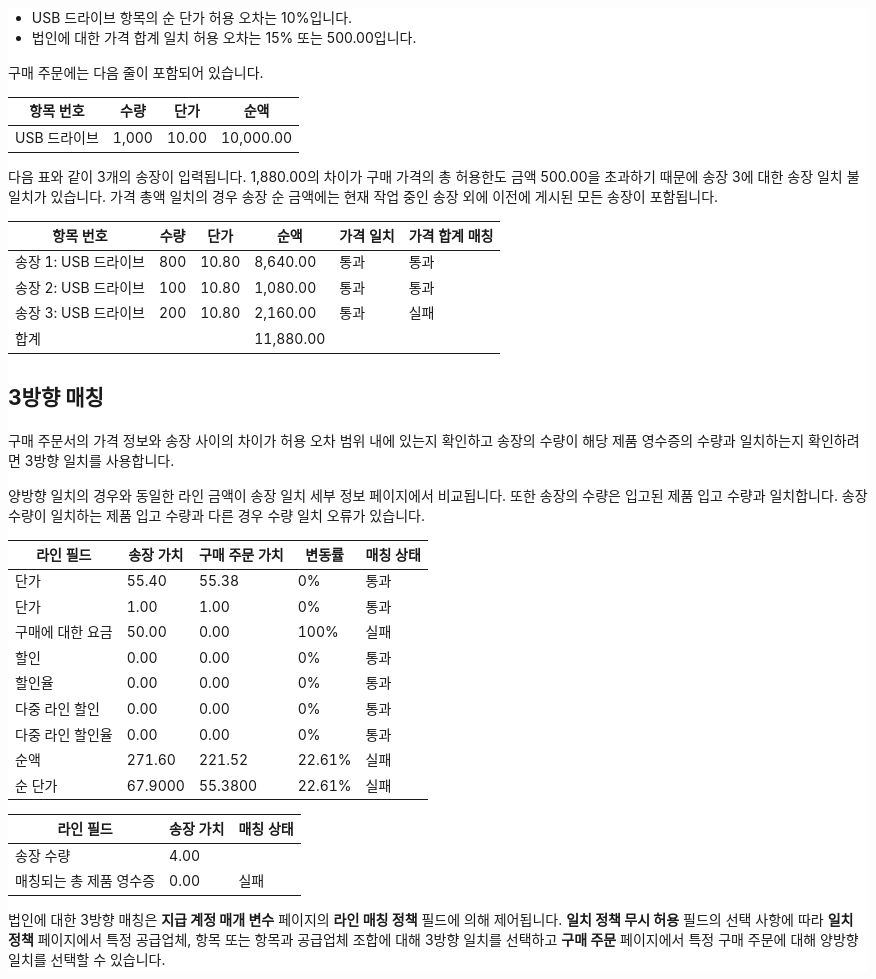 -   USB 드라이브 항목의 순 단가 허용 오차는 10%입니다.
-   법인에 대한 가격 합계 일치 허용 오차는 15% 또는 500.00입니다.

구매 주문에는 다음 줄이 포함되어 있습니다.

| 항목 번호 | 수량 | 단가 | 순액 |
|-------------|----------|------------|------------|
| USB 드라이브   | 1,000    | 10.00      | 10,000.00  |

다음 표와 같이 3개의 송장이 입력됩니다. 1,880.00의 차이가 구매 가격의 총 허용한도 금액 500.00을 초과하기 때문에 송장 3에 대한 송장 일치 불일치가 있습니다. 가격 총액 일치의 경우 송장 순 금액에는 현재 작업 중인 송장 외에 이전에 게시된 모든 송장이 포함됩니다.

| 항목 번호          | 수량 | 단가 | 순액 | 가격 일치 | 가격 합계 매칭 |
|----------------------|----------|------------|------------|-------------|-------------------|
| 송장 1: USB 드라이브 | 800      | 10.80      | 8,640.00   | 통과      | 통과            |
| 송장 2: USB 드라이브 | 100      | 10.80      | 1,080.00   | 통과      | 통과            |
| 송장 3: USB 드라이브 | 200      | 10.80      | 2,160.00   | 통과      | 실패            |
| 합계                |          |            | 11,880.00  |             |                   |

## <a name="three-way-matching"></a>3방향 매칭

구매 주문서의 가격 정보와 송장 사이의 차이가 허용 오차 범위 내에 있는지 확인하고 송장의 수량이 해당 제품 영수증의 수량과 일치하는지 확인하려면 3방향 일치를 사용합니다.

양방향 일치의 경우와 동일한 라인 금액이 송장 일치 세부 정보 페이지에서 비교됩니다. 또한 송장의 수량은 입고된 제품 입고 수량과 일치합니다. 송장 수량이 일치하는 제품 입고 수량과 다른 경우 수량 일치 오류가 있습니다.

| 라인 필드                    | 송장 가치 | 구매 주문 가치 | 변동률 | 매칭 상태 |
|-------------------------------|---------------|----------------------|---------------------|--------------|
| 단가                    | 55.40         | 55.38                | 0%                  | 통과       |
| 단가                    | 1.00          | 1.00                 | 0%                  | 통과       |
| 구매에 대한 요금          | 50.00         | 0.00                 | 100%                | 실패       |
| 할인                      | 0.00          | 0.00                 | 0%                  | 통과       |
| 할인율              | 0.00          | 0.00                 | 0%                  | 통과       |
| 다중 라인 할인            | 0.00          | 0.00                 | 0%                  | 통과       |
| 다중 라인 할인율 | 0.00          | 0.00                 | 0%                  | 통과       |
| 순액                    | 271.60        | 221.52               | 22.61%              | 실패       |
| 순 단가                | 67.9000       | 55.3800              | 22.61%              | 실패       |

| 라인 필드                     | 송장 가치 | 매칭 상태 |
|--------------------------------|---------------|--------------|
| 송장 수량               | 4.00          |              |
| 매칭되는 총 제품 영수증 | 0.00          | 실패       |

법인에 대한 3방향 매칭은 **지급 계정 매개 변수** 페이지의 **라인 매칭 정책** 필드에 의해 제어됩니다. **일치 정책 무시 허용** 필드의 선택 사항에 따라 **일치 정책** 페이지에서 특정 공급업체, 항목 또는 항목과 공급업체 조합에 대해 3방향 일치를 선택하고 **구매 주문** 페이지에서 특정 구매 주문에 대해 양방향 일치를 선택할 수 있습니다.
